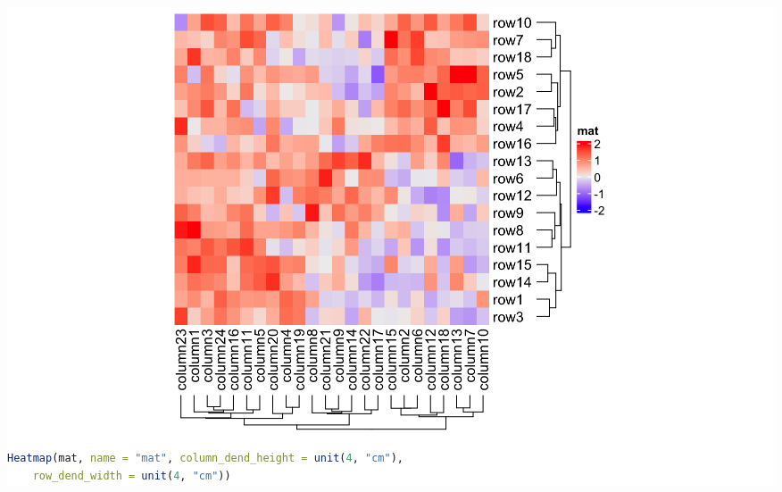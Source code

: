 <img src="02-single_heatmap_files/figure-html/cluster_basic-3.png" width="499.2" style="display: block; margin: auto;" />

```r
Heatmap(mat, name = "mat", column_dend_height = unit(4, "cm"), 
    row_dend_width = unit(4, "cm"))
```
